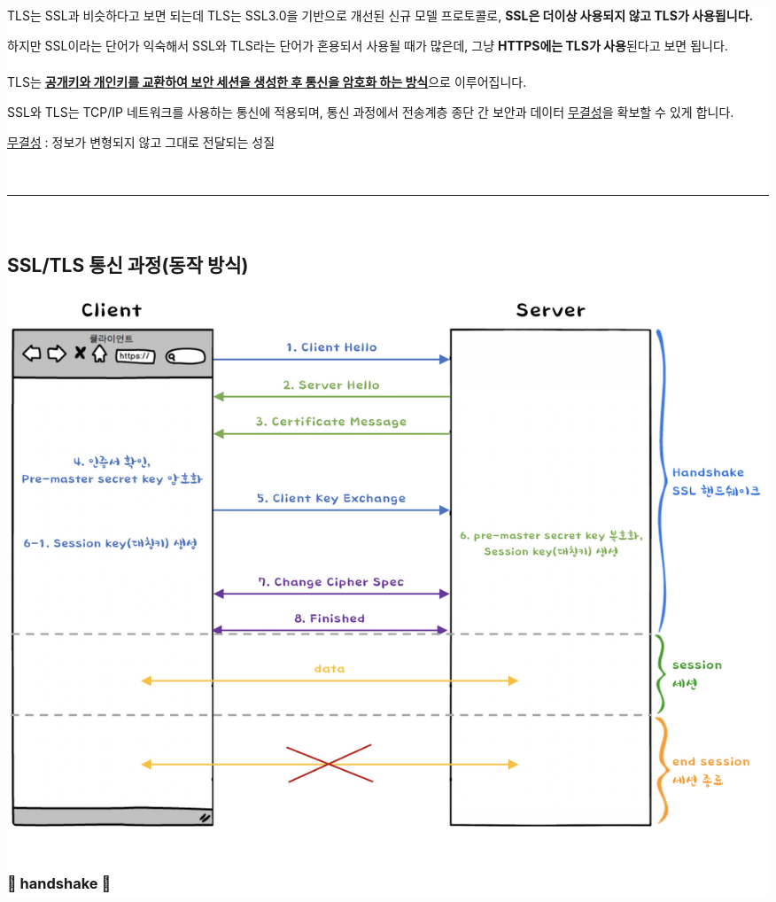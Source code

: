 TLS는 SSL과 비슷하다고 보면 되는데 TLS는 SSL3.0을 기반으로 개선된 신규 모델 프로토콜로, **SSL은 더이상 사용되지 않고 TLS가 사용됩니다.**

하지만 SSL이라는 단어가 익숙해서 SSL와 TLS라는 단어가 혼용되서 사용될 때가 많은데, 그냥 **HTTPS에는 TLS가 사용**된다고 보면 됩니다.  
<br/>
TLS는 <u>**공개키와 개인키를 교환하여 보안 세션을 생성한 후 통신을 암호화 하는 방식**</u>으로 이루어집니다.  

SSL와 TLS는 TCP/IP 네트워크를 사용하는 통신에 적용되며, 통신 과정에서 전송계층 종단 간 보안과 데이터 <u>무결성</u>을 확보할 수 있게 합니다.

<u>무결성</u> : 정보가 변형되지 않고 그대로 전달되는 성질

<br />

---

<br />

## SSL/TLS 통신 과정(동작 방식)

<img src="./image/TLS.png" width=1000 />

<br />
<br />

### 🤝 handshake 🤝
